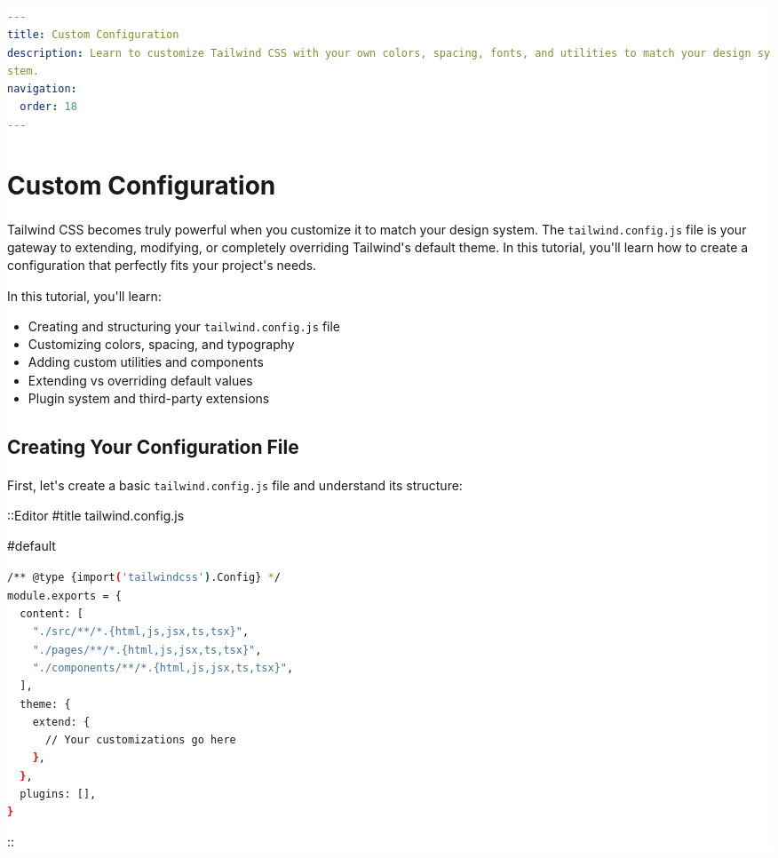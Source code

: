 ```yaml
---
title: Custom Configuration
description: Learn to customize Tailwind CSS with your own colors, spacing, fonts, and utilities to match your design system.
navigation:
  order: 18
---
```


# Custom Configuration

Tailwind CSS becomes truly powerful when you customize it to match your design system. The `tailwind.config.js` file is your gateway to extending, modifying, or completely overriding Tailwind's default theme. In this tutorial, you'll learn how to create a configuration that perfectly fits your project's needs.

In this tutorial, you'll learn:

- Creating and structuring your `tailwind.config.js` file
- Customizing colors, spacing, and typography
- Adding custom utilities and components
- Extending vs overriding default values
- Plugin system and third-party extensions

## Creating Your Configuration File

First, let's create a basic `tailwind.config.js` file and understand its structure:

::Editor
#title
tailwind.config.js

#default

```bash
/** @type {import('tailwindcss').Config} */
module.exports = {
  content: [
    "./src/**/*.{html,js,jsx,ts,tsx}",
    "./pages/**/*.{html,js,jsx,ts,tsx}",
    "./components/**/*.{html,js,jsx,ts,tsx}",
  ],
  theme: {
    extend: {
      // Your customizations go here
    },
  },
  plugins: [],
}
```

::
